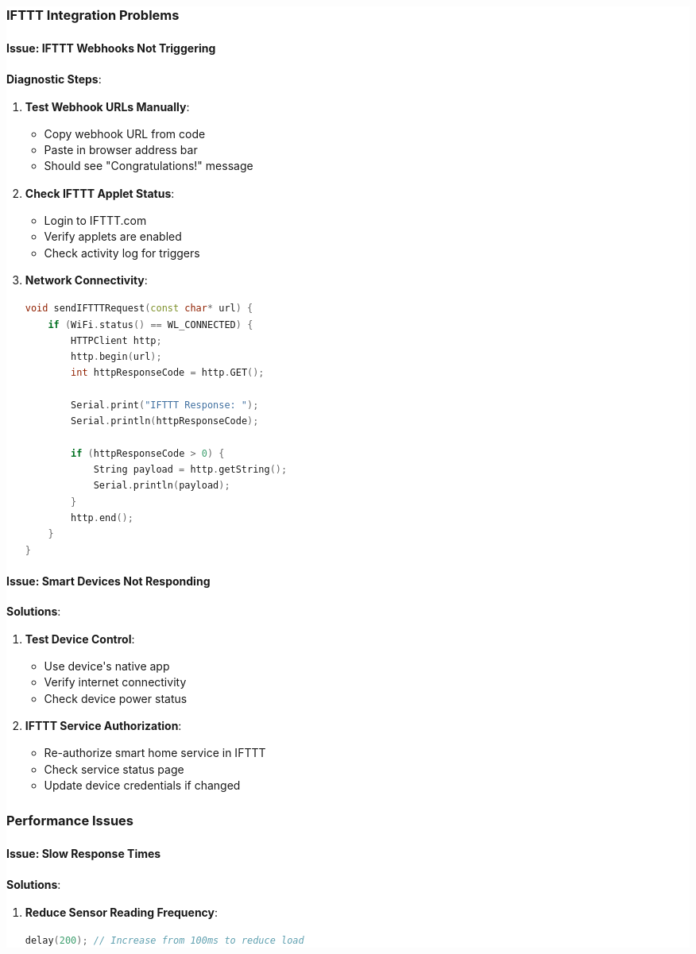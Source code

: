 ### IFTTT Integration Problems

#### Issue: IFTTT Webhooks Not Triggering
**Diagnostic Steps**:
1. **Test Webhook URLs Manually**:
   - Copy webhook URL from code
   - Paste in browser address bar
   - Should see "Congratulations!" message

2. **Check IFTTT Applet Status**:
   - Login to IFTTT.com
   - Verify applets are enabled
   - Check activity log for triggers

3. **Network Connectivity**:
   ```cpp
   void sendIFTTTRequest(const char* url) {
       if (WiFi.status() == WL_CONNECTED) {
           HTTPClient http;
           http.begin(url);
           int httpResponseCode = http.GET();
           
           Serial.print("IFTTT Response: ");
           Serial.println(httpResponseCode);
           
           if (httpResponseCode > 0) {
               String payload = http.getString();
               Serial.println(payload);
           }
           http.end();
       }
   }
   ```

#### Issue: Smart Devices Not Responding
**Solutions**:
1. **Test Device Control**:
   - Use device's native app
   - Verify internet connectivity
   - Check device power status

2. **IFTTT Service Authorization**:
   - Re-authorize smart home service in IFTTT
   - Check service status page
   - Update device credentials if changed

### Performance Issues

#### Issue: Slow Response Times
**Solutions**:
1. **Reduce Sensor Reading Frequency**:
   ```cpp
   delay(200); // Increase from 100ms to reduce load
   ```
